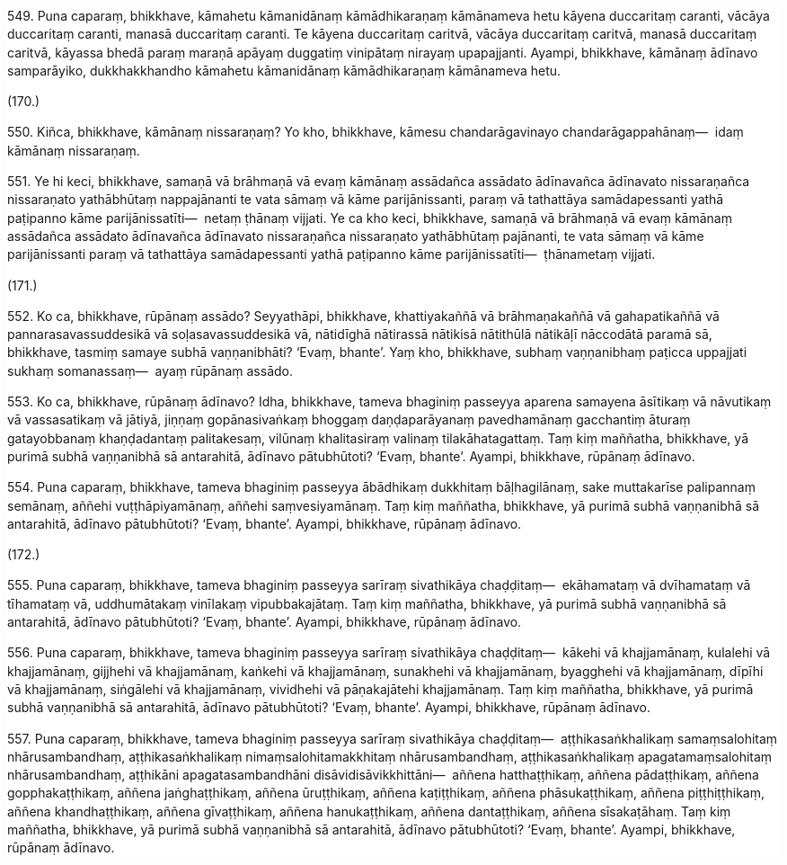 549\. Puna caparaṃ, bhikkhave, kāmahetu kāmanidānaṃ kāmādhikaraṇaṃ kāmānameva hetu kāyena duccaritaṃ caranti, vācāya duccaritaṃ caranti, manasā duccaritaṃ caranti. Te kāyena duccaritaṃ caritvā, vācāya duccaritaṃ caritvā, manasā duccaritaṃ caritvā, kāyassa bhedā paraṃ maraṇā apāyaṃ duggatiṃ vinipātaṃ nirayaṃ upapajjanti. Ayampi, bhikkhave, kāmānaṃ ādīnavo samparāyiko, dukkhakkhandho kāmahetu kāmanidānaṃ kāmādhikaraṇaṃ kāmānameva hetu.

(170.)

550\. Kiñca, bhikkhave, kāmānaṃ nissaraṇaṃ? Yo kho, bhikkhave, kāmesu chandarāgavinayo chandarāgappahānaṃ—  idaṃ kāmānaṃ nissaraṇaṃ.

551\. Ye hi keci, bhikkhave, samaṇā vā brāhmaṇā vā evaṃ kāmānaṃ assādañca assādato ādīnavañca ādīnavato nissaraṇañca nissaraṇato yathābhūtaṃ nappajānanti te vata sāmaṃ vā kāme parijānissanti, paraṃ vā tathattāya samādapessanti yathā paṭipanno kāme parijānissatīti—  netaṃ ṭhānaṃ vijjati. Ye ca kho keci, bhikkhave, samaṇā vā brāhmaṇā vā evaṃ kāmānaṃ assādañca assādato ādīnavañca ādīnavato nissaraṇañca nissaraṇato yathābhūtaṃ pajānanti, te vata sāmaṃ vā kāme parijānissanti paraṃ vā tathattāya samādapessanti yathā paṭipanno kāme parijānissatīti—  ṭhānametaṃ vijjati.

(171.)

552\. Ko ca, bhikkhave, rūpānaṃ assādo? Seyyathāpi, bhikkhave, khattiyakaññā vā brāhmaṇakaññā vā gahapatikaññā vā pannarasavassuddesikā vā soḷasavassuddesikā vā, nātidīghā nātirassā nātikisā nātithūlā nātikāḷī nāccodātā paramā sā, bhikkhave, tasmiṃ samaye subhā vaṇṇanibhāti? ‘Evaṃ, bhante’. Yaṃ kho, bhikkhave, subhaṃ vaṇṇanibhaṃ paṭicca uppajjati sukhaṃ somanassaṃ—  ayaṃ rūpānaṃ assādo.

553\. Ko ca, bhikkhave, rūpānaṃ ādīnavo? Idha, bhikkhave, tameva bhaginiṃ passeyya aparena samayena āsītikaṃ vā nāvutikaṃ vā vassasatikaṃ vā jātiyā, jiṇṇaṃ gopānasivaṅkaṃ bhoggaṃ daṇḍaparāyanaṃ pavedhamānaṃ gacchantiṃ āturaṃ gatayobbanaṃ khaṇḍadantaṃ palitakesaṃ, vilūnaṃ khalitasiraṃ valinaṃ tilakāhatagattaṃ. Taṃ kiṃ maññatha, bhikkhave, yā purimā subhā vaṇṇanibhā sā antarahitā, ādīnavo pātubhūtoti? ‘Evaṃ, bhante’. Ayampi, bhikkhave, rūpānaṃ ādīnavo.

554\. Puna caparaṃ, bhikkhave, tameva bhaginiṃ passeyya ābādhikaṃ dukkhitaṃ bāḷhagilānaṃ, sake muttakarīse palipannaṃ semānaṃ, aññehi vuṭṭhāpiyamānaṃ, aññehi saṃvesiyamānaṃ. Taṃ kiṃ maññatha, bhikkhave, yā purimā subhā vaṇṇanibhā sā antarahitā, ādīnavo pātubhūtoti? ‘Evaṃ, bhante’. Ayampi, bhikkhave, rūpānaṃ ādīnavo.

(172.)

555\. Puna caparaṃ, bhikkhave, tameva bhaginiṃ passeyya sarīraṃ sivathikāya chaḍḍitaṃ—  ekāhamataṃ vā dvīhamataṃ vā tīhamataṃ vā, uddhumātakaṃ vinīlakaṃ vipubbakajātaṃ. Taṃ kiṃ maññatha, bhikkhave, yā purimā subhā vaṇṇanibhā sā antarahitā, ādīnavo pātubhūtoti? ‘Evaṃ, bhante’. Ayampi, bhikkhave, rūpānaṃ ādīnavo.

556\. Puna caparaṃ, bhikkhave, tameva bhaginiṃ passeyya sarīraṃ sivathikāya chaḍḍitaṃ—  kākehi vā khajjamānaṃ, kulalehi vā khajjamānaṃ, gijjhehi vā khajjamānaṃ, kaṅkehi vā khajjamānaṃ, sunakhehi vā khajjamānaṃ, byagghehi vā khajjamānaṃ, dīpīhi vā khajjamānaṃ, siṅgālehi vā khajjamānaṃ, vividhehi vā pāṇakajātehi khajjamānaṃ. Taṃ kiṃ maññatha, bhikkhave, yā purimā subhā vaṇṇanibhā sā antarahitā, ādīnavo pātubhūtoti? ‘Evaṃ, bhante’. Ayampi, bhikkhave, rūpānaṃ ādīnavo.

557\. Puna caparaṃ, bhikkhave, tameva bhaginiṃ passeyya sarīraṃ sivathikāya chaḍḍitaṃ—  aṭṭhikasaṅkhalikaṃ samaṃsalohitaṃ nhārusambandhaṃ, aṭṭhikasaṅkhalikaṃ nimaṃsalohitamakkhitaṃ nhārusambandhaṃ, aṭṭhikasaṅkhalikaṃ apagatamaṃsalohitaṃ nhārusambandhaṃ, aṭṭhikāni apagatasambandhāni disāvidisāvikkhittāni—  aññena hatthaṭṭhikaṃ, aññena pādaṭṭhikaṃ, aññena gopphakaṭṭhikaṃ, aññena jaṅghaṭṭhikaṃ, aññena ūruṭṭhikaṃ, aññena kaṭiṭṭhikaṃ, aññena phāsukaṭṭhikaṃ, aññena piṭṭhiṭṭhikaṃ, aññena khandhaṭṭhikaṃ, aññena gīvaṭṭhikaṃ, aññena hanukaṭṭhikaṃ, aññena dantaṭṭhikaṃ, aññena sīsakaṭāhaṃ. Taṃ kiṃ maññatha, bhikkhave, yā purimā subhā vaṇṇanibhā sā antarahitā, ādīnavo pātubhūtoti? ‘Evaṃ, bhante’. Ayampi, bhikkhave, rūpānaṃ ādīnavo.
